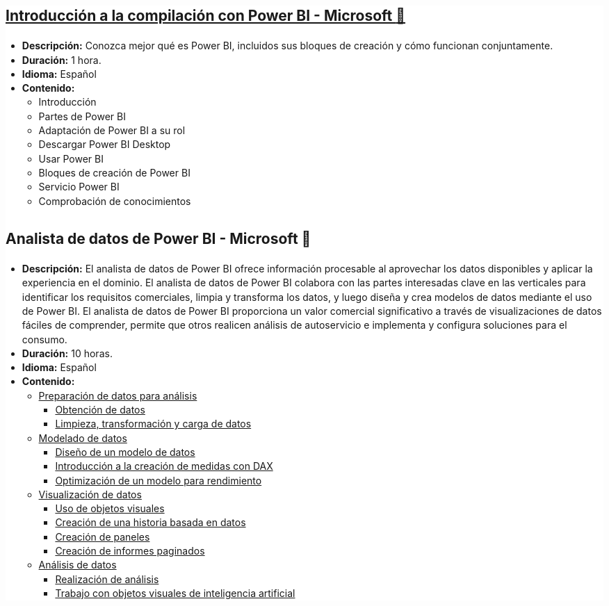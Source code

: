 
## [Introducción a la compilación con Power BI - Microsoft :page_facing_up:](https://learn.microsoft.com/es-mx/training/modules/get-started-with-power-bi/)
- **Descripción:** Conozca mejor qué es Power BI, incluidos sus bloques de creación y cómo funcionan conjuntamente.
- **Duración:** 1 hora.
- **Idioma:** Español
- **Contenido:**
    - Introducción
    - Partes de Power BI
    - Adaptación de Power BI a su rol
    - Descargar Power BI Desktop
    - Usar Power BI
    - Bloques de creación de Power BI
    - Servicio Power BI
    - Comprobación de conocimientos


## Analista de datos de Power BI - Microsoft :page_facing_up:
- **Descripción:** El analista de datos de Power BI ofrece información procesable al aprovechar los datos disponibles y aplicar la experiencia en el dominio. El analista de datos de Power BI colabora con las partes interesadas clave en las verticales para identificar los requisitos comerciales, limpia y transforma los datos, y luego diseña y crea modelos de datos mediante el uso de Power BI. El analista de datos de Power BI proporciona un valor comercial significativo a través de visualizaciones de datos fáciles de comprender, permite que otros realicen análisis de autoservicio e implementa y configura soluciones para el consumo.
- **Duración:** 10 horas.
- **Idioma:** Español
- **Contenido:**
    - [Preparación de datos para análisis](https://learn.microsoft.com/es-mx/training/paths/prepare-data-power-bi/?ns-enrollment-type=Collection&ns-enrollment-id=5pwdtkxjqrd8qk)
        - [Obtención de datos](https://learn.microsoft.com/es-mx/training/modules/get-data/)
        - [Limpieza, transformación y carga de datos](https://learn.microsoft.com/es-mx/training/modules/clean-data-power-bi/)
    - [Modelado de datos](https://learn.microsoft.com/es-mx/training/paths/model-power-bi/?ns-enrollment-type=Collection&ns-enrollment-id=5pwdtkxjqrd8qk)
        - [Diseño de un modelo de datos](https://learn.microsoft.com/es-mx/training/modules/design-model-power-bi/)
        - [Introducción a la creación de medidas con DAX](https://learn.microsoft.com/es-mx/training/modules/create-measures-dax-power-bi/)
        - [Optimización de un modelo para rendimiento](https://learn.microsoft.com/es-mx/training/modules/optimize-model-power-bi/)
    - [Visualización de datos](https://learn.microsoft.com/es-mx/training/paths/visualize-data-power-bi/?ns-enrollment-type=Collection&ns-enrollment-id=5pwdtkxjqrd8qk)
        - [Uso de objetos visuales](https://learn.microsoft.com/es-mx/training/modules/visuals-power-bi/)
        - [Creación de una historia basada en datos](https://learn.microsoft.com/es-mx/training/modules/data-driven-story-power-bi/)
        - [Creación de paneles](https://learn.microsoft.com/es-mx/training/modules/create-dashboards-power-bi/)
        - [Creación de informes paginados](https://learn.microsoft.com/es-mx/training/modules/create-paginated-reports-power-bi/)
    - [Análisis de datos](https://learn.microsoft.com/es-mx/training/paths/perform-analytics-power-bi/?ns-enrollment-type=Collection&ns-enrollment-id=5pwdtkxjqrd8qk)
        - [Realización de análisis](https://learn.microsoft.com/es-mx/training/modules/perform-analytics-power-bi/)
        - [Trabajo con objetos visuales de inteligencia artificial](https://learn.microsoft.com/es-mx/training/modules/ai-visuals-power-bi/)
